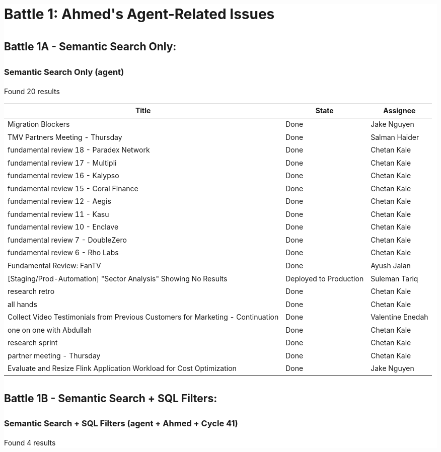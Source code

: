 # Battle 1: Ahmed's Agent-Related Issues

## Battle 1A - Semantic Search Only:

### Semantic Search Only (agent)
Found 20 results

| Title | State | Assignee |
| --- | --- | --- |
| Migration Blockers | Done | Jake Nguyen |
| TMV Partners Meeting - Thursday | Done | Salman Haider |
| fundamental review 18 - Paradex Network | Done | Chetan Kale |
| fundamental review 17 - Multipli | Done | Chetan Kale |
| fundamental review 16 - Kalypso | Done | Chetan Kale |
| fundamental review 15 - Coral Finance | Done | Chetan Kale |
| fundamental review 12 - Aegis | Done | Chetan Kale |
| fundamental review 11 - Kasu | Done | Chetan Kale |
| fundamental review 10 - Enclave | Done | Chetan Kale |
| fundamental review 7 - DoubleZero | Done | Chetan Kale |
| fundamental review 6 - Rho Labs | Done | Chetan Kale |
| Fundamental Review: FanTV | Done | Ayush Jalan |
| [Staging/Prod-Automation] "Sector Analysis" Showing No Results | Deployed to Production | Suleman Tariq |
| research retro | Done | Chetan Kale |
| all hands | Done | Chetan Kale |
| Collect Video Testimonials from Previous Customers for Marketing - Continuation | Done | Valentine Enedah |
| one on one with Abdullah | Done | Chetan Kale |
| research sprint | Done | Chetan Kale |
| partner meeting - Thursday | Done | Chetan Kale |
| Evaluate and Resize Flink Application Workload for Cost Optimization | Done | Jake Nguyen |

## Battle 1B - Semantic Search + SQL Filters:

### Semantic Search + SQL Filters (agent + Ahmed + Cycle 41)
Found 4 results
